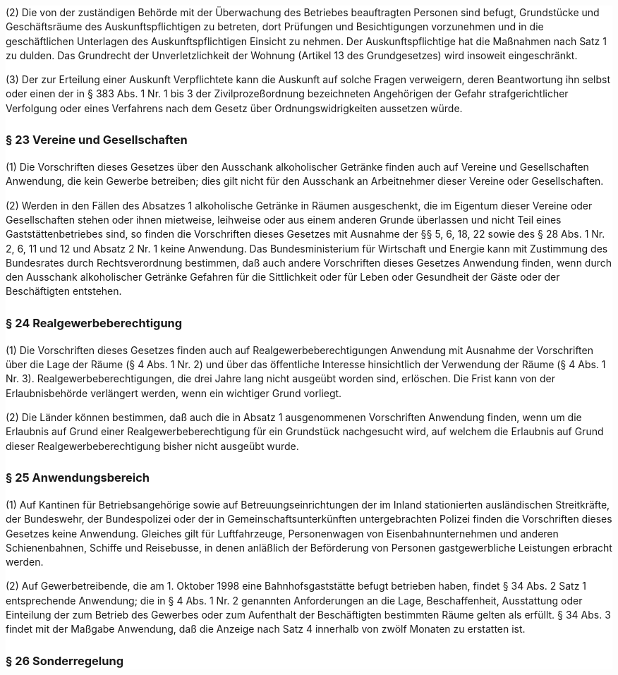 (2) Die von der zuständigen Behörde mit der Überwachung des Betriebes beauftragten Personen sind befugt, Grundstücke und Geschäftsräume des Auskunftspflichtigen zu betreten, dort Prüfungen und Besichtigungen vorzunehmen und in die geschäftlichen Unterlagen des Auskunftspflichtigen Einsicht zu nehmen. Der Auskunftspflichtige hat die Maßnahmen nach Satz 1 zu dulden. Das Grundrecht der Unverletzlichkeit der Wohnung (Artikel 13 des Grundgesetzes) wird insoweit eingeschränkt.

(3) Der zur Erteilung einer Auskunft Verpflichtete kann die Auskunft auf solche Fragen verweigern, deren Beantwortung ihn selbst oder einen der in § 383 Abs. 1 Nr. 1 bis 3 der Zivilprozeßordnung bezeichneten Angehörigen der Gefahr strafgerichtlicher Verfolgung oder eines Verfahrens nach dem Gesetz über Ordnungswidrigkeiten aussetzen würde.

### § 23 Vereine und Gesellschaften

(1) Die Vorschriften dieses Gesetzes über den Ausschank alkoholischer Getränke finden auch auf Vereine und Gesellschaften Anwendung, die kein Gewerbe betreiben; dies gilt nicht für den Ausschank an Arbeitnehmer dieser Vereine oder Gesellschaften.

(2) Werden in den Fällen des Absatzes 1 alkoholische Getränke in Räumen ausgeschenkt, die im Eigentum dieser Vereine oder Gesellschaften stehen oder ihnen mietweise, leihweise oder aus einem anderen Grunde überlassen und nicht Teil eines Gaststättenbetriebes sind, so finden die Vorschriften dieses Gesetzes mit Ausnahme der §§ 5, 6, 18, 22 sowie des § 28 Abs. 1 Nr. 2, 6, 11 und 12 und Absatz 2 Nr. 1 keine Anwendung. Das Bundesministerium für Wirtschaft und Energie kann mit Zustimmung des Bundesrates durch Rechtsverordnung bestimmen, daß auch andere Vorschriften dieses Gesetzes Anwendung finden, wenn durch den Ausschank alkoholischer Getränke Gefahren für die Sittlichkeit oder für Leben oder Gesundheit der Gäste oder der Beschäftigten entstehen.

### § 24 Realgewerbeberechtigung

(1) Die Vorschriften dieses Gesetzes finden auch auf Realgewerbeberechtigungen Anwendung mit Ausnahme der Vorschriften über die Lage der Räume (§ 4 Abs. 1 Nr. 2) und über das öffentliche Interesse hinsichtlich der Verwendung der Räume (§ 4 Abs. 1 Nr. 3). Realgewerbeberechtigungen, die drei Jahre lang nicht ausgeübt worden sind, erlöschen. Die Frist kann von der Erlaubnisbehörde verlängert werden, wenn ein wichtiger Grund vorliegt.

(2) Die Länder können bestimmen, daß auch die in Absatz 1 ausgenommenen Vorschriften Anwendung finden, wenn um die Erlaubnis auf Grund einer Realgewerbeberechtigung für ein Grundstück nachgesucht wird, auf welchem die Erlaubnis auf Grund dieser Realgewerbeberechtigung bisher nicht ausgeübt wurde.

### § 25 Anwendungsbereich

(1) Auf Kantinen für Betriebsangehörige sowie auf Betreuungseinrichtungen der im Inland stationierten ausländischen Streitkräfte, der Bundeswehr, der Bundespolizei oder der in Gemeinschaftsunterkünften untergebrachten Polizei finden die Vorschriften dieses Gesetzes keine Anwendung. Gleiches gilt für Luftfahrzeuge, Personenwagen von Eisenbahnunternehmen und anderen Schienenbahnen, Schiffe und Reisebusse, in denen anläßlich der Beförderung von Personen gastgewerbliche Leistungen erbracht werden.

(2) Auf Gewerbetreibende, die am 1. Oktober 1998 eine Bahnhofsgaststätte befugt betrieben haben, findet § 34 Abs. 2 Satz 1 entsprechende Anwendung; die in § 4 Abs. 1 Nr. 2 genannten Anforderungen an die Lage, Beschaffenheit, Ausstattung oder Einteilung der zum Betrieb des Gewerbes oder zum Aufenthalt der Beschäftigten bestimmten Räume gelten als erfüllt. § 34 Abs. 3 findet mit der Maßgabe Anwendung, daß die Anzeige nach Satz 4 innerhalb von zwölf Monaten zu erstatten ist.

### § 26 Sonderregelung

